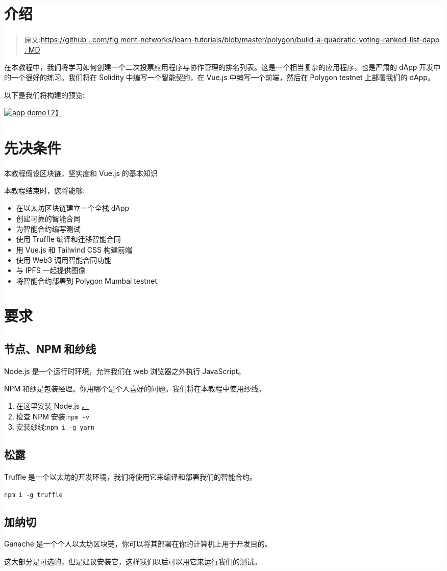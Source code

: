 # 介绍

> 原文:[https://github . com/fig ment-networks/learn-tutorials/blob/master/polygon/build-a-quadratic-voting-ranked-list-dapp . MD](https://github.com/figment-networks/learn-tutorials/blob/master/polygon/build-a-quadratic-voting-ranked-list-dapp.md)

在本教程中，我们将学习如何创建一个二次投票应用程序与协作管理的排名列表。这是一个相当复杂的应用程序，也是严肃的 dApp 开发中的一个很好的练习。我们将在 Solidity 中编写一个智能契约，在 Vue.js 中编写一个前端，然后在 Polygon testnet 上部署我们的 dApp。

以下是我们将构建的预览:

[![app demo](../Images/c63c3b84e4e6e04861d4e5695b55a477.png)T2】](https://github.com/figment-networks/learn-tutorials/raw/master/assets/quadratic-voting-complete.png)

# 先决条件

本教程假设区块链，坚实度和 Vue.js 的基本知识

本教程结束时，您将能够:

*   在以太坊区块链建立一个全栈 dApp
*   创建可靠的智能合同
*   为智能合约编写测试
*   使用 Truffle 编译和迁移智能合同
*   用 Vue.js 和 Tailwind CSS 构建前端
*   使用 Web3 调用智能合同功能
*   与 IPFS 一起提供图像
*   将智能合约部署到 Polygon Mumbai testnet

# 要求

## 节点、NPM 和纱线

Node.js 是一个运行时环境，允许我们在 web 浏览器之外执行 JavaScript。

NPM 和纱是包装经理。你用哪个是个人喜好的问题。我们将在本教程中使用纱线。

1.  在这里安装 Node.js [。](https://nodejs.org)
2.  检查 NPM 安装:`npm -v`
3.  安装纱线:`npm i -g yarn`

## 松露

Truffle 是一个以太坊的开发环境，我们将使用它来编译和部署我们的智能合约。

`npm i -g truffle`

## 加纳切

Ganache 是一个个人以太坊区块链，你可以将其部署在你的计算机上用于开发目的。

这大部分是可选的，但是建议安装它，这样我们以后可以用它来运行我们的测试。
